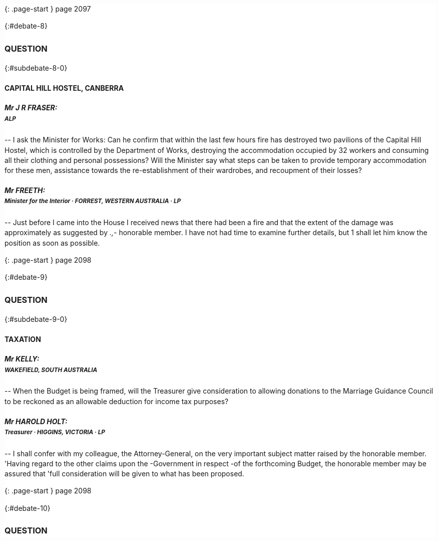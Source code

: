 {: .page-start }
page 2097

{:#debate-8}
### QUESTION

{:#subdebate-8-0}
#### CAPITAL HILL HOSTEL, CANBERRA

##### Mr J R FRASER:<br><small class="text-muted">ALP</small>

-- I ask the Minister for Works: Can he confirm that within the last few hours fire has destroyed two pavilions of the Capital Hill Hostel, which is controlled by the Department of Works, destroying the accommodation occupied by 32 workers and consuming all their clothing and personal possessions? Will the Minister say what steps can be taken to provide temporary accommodation for these men, assistance towards the re-establishment of their wardrobes, and recoupment of their losses? 

##### Mr FREETH:<br><small class="text-muted">Minister for the Interior &middot; FORREST, WESTERN AUSTRALIA &middot; LP</small>

-- Just before I came into the House I received news that there had been a fire and that the extent of the damage was approximately as suggested by  *.,-*  honorable member.  I have not had time  to examine further details, but 1 shall let him know the position as soon as possible. 

{: .page-start }
page 2098

{:#debate-9}
### QUESTION

{:#subdebate-9-0}
#### TAXATION

##### Mr KELLY:<br><small class="text-muted">WAKEFIELD, SOUTH AUSTRALIA</small>

-- When the Budget is being framed, will the Treasurer give consideration to allowing donations to the Marriage Guidance Council to be reckoned as an allowable deduction for income tax purposes? 

##### Mr HAROLD HOLT:<br><small class="text-muted">Treasurer &middot; HIGGINS, VICTORIA &middot; LP</small>

-- I shall confer with my colleague, the Attorney-General, on the very important subject matter raised by the honorable member. 'Having regard to the other claims upon the -Government in respect -of the forthcoming Budget, the honorable member may be assured that 'full consideration will be given to what has been proposed. 

{: .page-start }
page 2098

{:#debate-10}
### QUESTION
